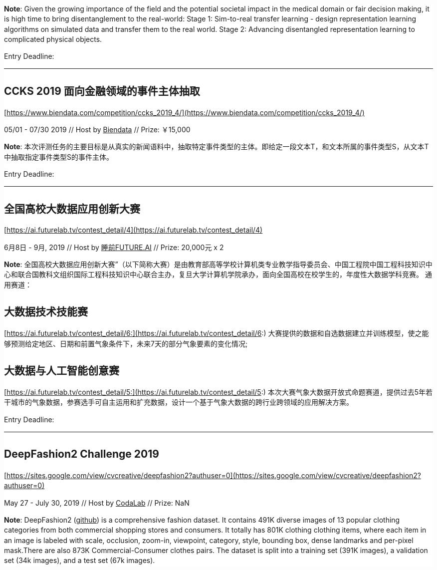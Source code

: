 **Note**: Given the growing importance of the field and the potential societal impact in the medical domain or fair decision making, it is high time to bring disentanglement to the real-world:
Stage 1: Sim-to-real transfer learning - design representation learning algorithms on simulated data and transfer them to the real world.
Stage 2: Advancing disentangled representation learning to complicated physical objects.

Entry Deadline:

* * *

## **CCKS 2019 面向金融领域的事件主体抽取**

[https://www.biendata.com/competition/ccks_2019_4/](https://www.biendata.com/competition/ccks_2019_4/)

05/01 - 07/30 2019 // Host by [Biendata](https://www.biendata.com/) // Prize: ￥15,000

**Note**: 本次评测任务的主要目标是从真实的新闻语料中，抽取特定事件类型的主体。即给定一段文本T，和文本所属的事件类型S，从文本T中抽取指定事件类型S的事件主体。

Entry Deadline:

* * *

## **全国高校大数据应用创新大赛**

[https://ai.futurelab.tv/contest_detail/4](https://ai.futurelab.tv/contest_detail/4)

6月8日 - 9月, 2019 // Host by [睡前FUTURE.AI](https://ai.futurelab.tv/) // Prize: 20,000元 x 2

**Note**: 全国高校大数据应用创新大赛”（以下简称大赛）是由教育部高等学校计算机类专业教学指导委员会、中国工程院中国工程科技知识中心和联合国教科文组织国际工程科技知识中心联合主办，复旦大学计算机学院承办，面向全国高校在校学生的，年度性大数据学科竞赛。 通用赛道：

## 大数据技术技能赛

[https://ai.futurelab.tv/contest_detail/6:](https://ai.futurelab.tv/contest_detail/6:) 大赛提供的数据和自选数据建立并训练模型，使之能够预测给定地区、日期和前置气象条件下，未来7天的部分气象要素的变化情况;

## 大数据与人工智能创意赛

[https://ai.futurelab.tv/contest_detail/5:](https://ai.futurelab.tv/contest_detail/5:) 本次大赛气象大数据开放式命题赛道，提供过去5年若干城市的气象数据，参赛选手可自主运用和扩充数据，设计一个基于气象大数据的跨行业跨领域的应用解决方案。

Entry Deadline:

* * *

## **DeepFashion2 Challenge 2019**

[https://sites.google.com/view/cvcreative/deepfashion2?authuser=0](https://sites.google.com/view/cvcreative/deepfashion2?authuser=0)

May 27 - July 30, 2019 // Host by [CodaLab](https://competitions.codalab.org/competitions) // Prize: NaN

**Note**: DeepFashion2 ([github](https://github.com/switchablenorms/DeepFashion2)) is a comprehensive fashion dataset. It contains 491K diverse images of 13 popular clothing categories from both commercial shopping stores and consumers. It totally has 801K clothing clothing items, where each item in an image is labeled with scale, occlusion, zoom-in, viewpoint, category, style, bounding box, dense landmarks and per-pixel mask.There are also 873K Commercial-Consumer clothes pairs.
The dataset is split into a training set (391K images), a validation set (34k images), and a test set (67k images).
